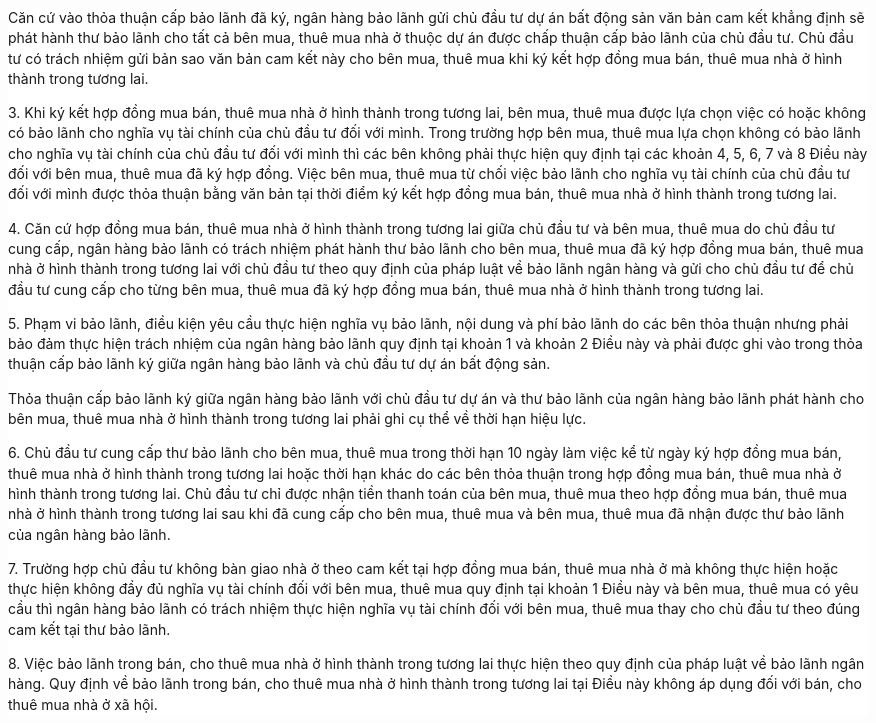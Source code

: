 Căn cứ vào thỏa thuận cấp bảo lãnh đã ký, ngân hàng bảo lãnh gửi chủ đầu tư dự
án bất động sản văn bản cam kết khẳng định sẽ phát hành thư bảo lãnh cho tất
cả bên mua, thuê mua nhà ở thuộc dự án được chấp thuận cấp bảo lãnh của chủ
đầu tư. Chủ đầu tư có trách nhiệm gửi bản sao văn bản cam kết này cho bên mua,
thuê mua khi ký kết hợp đồng mua bán, thuê mua nhà ở hình thành trong tương
lai.

3\. Khi ký kết hợp đồng mua bán, thuê mua nhà ở hình thành trong tương lai,
bên mua, thuê mua được lựa chọn việc có hoặc không có bảo lãnh cho nghĩa vụ
tài chính của chủ đầu tư đối với mình. Trong trường hợp bên mua, thuê mua lựa
chọn không có bảo lãnh cho nghĩa vụ tài chính của chủ đầu tư đối với mình thì
các bên không phải thực hiện quy định tại các khoản 4, 5, 6, 7 và 8 Điều này
đối với bên mua, thuê mua đã ký hợp đồng. Việc bên mua, thuê mua từ chối việc
bảo lãnh cho nghĩa vụ tài chính của chủ đầu tư đối với mình được thỏa thuận
bằng văn bản tại thời điểm ký kết hợp đồng mua bán, thuê mua nhà ở hình thành
trong tương lai.

4\. Căn cứ hợp đồng mua bán, thuê mua nhà ở hình thành trong tương lai giữa
chủ đầu tư và bên mua, thuê mua do chủ đầu tư cung cấp, ngân hàng bảo lãnh có
trách nhiệm phát hành thư bảo lãnh cho bên mua, thuê mua đã ký hợp đồng mua
bán, thuê mua nhà ở hình thành trong tương lai với chủ đầu tư theo quy định
của pháp luật về bảo lãnh ngân hàng và gửi cho chủ đầu tư để chủ đầu tư cung
cấp cho từng bên mua, thuê mua đã ký hợp đồng mua bán, thuê mua nhà ở hình
thành trong tương lai.

5\. Phạm vi bảo lãnh, điều kiện yêu cầu thực hiện nghĩa vụ bảo lãnh, nội dung
và phí bảo lãnh do các bên thỏa thuận nhưng phải bảo đảm thực hiện trách nhiệm
của ngân hàng bảo lãnh quy định tại khoản 1 và khoản 2 Điều này và phải được
ghi vào trong thỏa thuận cấp bảo lãnh ký giữa ngân hàng bảo lãnh và chủ đầu tư
dự án bất động sản.

Thỏa thuận cấp bảo lãnh ký giữa ngân hàng bảo lãnh với chủ đầu tư dự án và thư
bảo lãnh của ngân hàng bảo lãnh phát hành cho bên mua, thuê mua nhà ở hình
thành trong tương lai phải ghi cụ thể về thời hạn hiệu lực.

6\. Chủ đầu tư cung cấp thư bảo lãnh cho bên mua, thuê mua trong thời hạn 10
ngày làm việc kể từ ngày ký hợp đồng mua bán, thuê mua nhà ở hình thành trong
tương lai hoặc thời hạn khác do các bên thỏa thuận trong hợp đồng mua bán,
thuê mua nhà ở hình thành trong tương lai. Chủ đầu tư chỉ được nhận tiền thanh
toán của bên mua, thuê mua theo hợp đồng mua bán, thuê mua nhà ở hình thành
trong tương lai sau khi đã cung cấp cho bên mua, thuê mua và bên mua, thuê mua
đã nhận được thư bảo lãnh của ngân hàng bảo lãnh.

7\. Trường hợp chủ đầu tư không bàn giao nhà ở theo cam kết tại hợp đồng mua
bán, thuê mua nhà ở mà không thực hiện hoặc thực hiện không đầy đủ nghĩa vụ
tài chính đối với bên mua, thuê mua quy định tại khoản 1 Điều này và bên mua,
thuê mua có yêu cầu thì ngân hàng bảo lãnh có trách nhiệm thực hiện nghĩa vụ
tài chính đối với bên mua, thuê mua thay cho chủ đầu tư theo đúng cam kết tại
thư bảo lãnh.

8\. Việc bảo lãnh trong bán, cho thuê mua nhà ở hình thành trong tương lai
thực hiện theo quy định của pháp luật về bảo lãnh ngân hàng. Quy định về bảo
lãnh trong bán, cho thuê mua nhà ở hình thành trong tương lai tại Điều này
không áp dụng đối với bán, cho thuê mua nhà ở xã hội.
